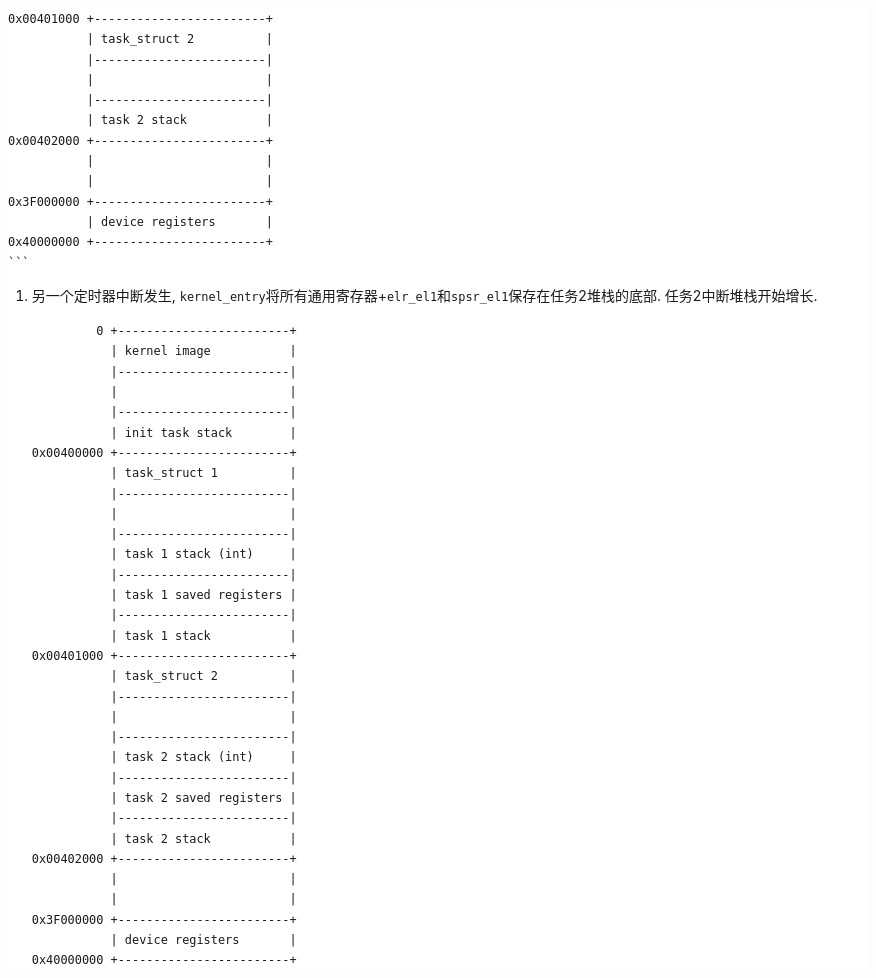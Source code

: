     0x00401000 +------------------------+
               | task_struct 2          |
               |------------------------|
               |                        |
               |------------------------|
               | task 2 stack           |
    0x00402000 +------------------------+
               |                        |
               |                        |
    0x3F000000 +------------------------+
               | device registers       |
    0x40000000 +------------------------+
    ```

1. 另一个定时器中断发生, `kernel_entry`将所有通用寄存器+`elr_el1`和`spsr_el1`保存在任务2堆栈的底部. 任务2中断堆栈开始增长. 

    ```
             0 +------------------------+
               | kernel image           |
               |------------------------|
               |                        |
               |------------------------|
               | init task stack        |
    0x00400000 +------------------------+
               | task_struct 1          |
               |------------------------|
               |                        |
               |------------------------|
               | task 1 stack (int)     |
               |------------------------|
               | task 1 saved registers |
               |------------------------|
               | task 1 stack           |
    0x00401000 +------------------------+
               | task_struct 2          |
               |------------------------|
               |                        |
               |------------------------|
               | task 2 stack (int)     |
               |------------------------|
               | task 2 saved registers |
               |------------------------|
               | task 2 stack           |
    0x00402000 +------------------------+
               |                        |
               |                        |
    0x3F000000 +------------------------+
               | device registers       |
    0x40000000 +------------------------+
    ```
